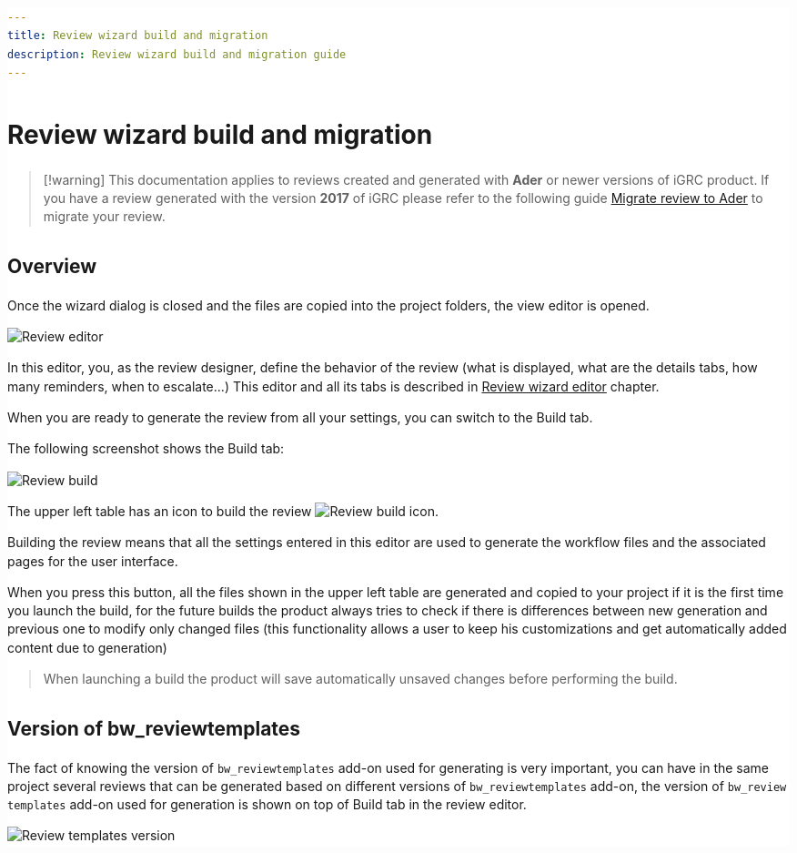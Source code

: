 ```yaml
---
title: Review wizard build and migration
description: Review wizard build and migration guide
---
```


# Review wizard build and migration

> [!warning] This documentation applies to reviews created and generated with **Ader** or newer versions of iGRC product. If you have a review generated with the version **2017** of iGRC please refer to the following guide [Migrate review to Ader](./05-migration) to migrate your review.

## Overview

Once the wizard dialog is closed and the files are copied into the project folders, the view editor is opened.

![Review editor](./images/review_editor.png "Review editor")

In this editor, you, as the review designer, define the behavior of the review (what is displayed, what are the details tabs, how many reminders, when to escalate...)
This editor and all its tabs is described in [Review wizard editor](./03-editor) chapter.

When you are ready to generate the review from all your settings, you can switch to the Build tab.

The following screenshot shows the Build tab:

![Review build](./images/review_build.png "Review build")

The upper left table has an icon to build the review ![Review build icon](./images/review_rightarrow.png "Review build icon").

Building the review means that all the settings entered in this editor are used to generate the workflow files and the associated pages for the user interface.

When you press this button, all the files shown in the upper left table are generated and copied to your project if it is the first time you launch the build, for the future builds the product always tries to check if there is differences between new generation and previous one to modify only changed files (this functionality allows a user to keep his customizations and get automatically added content due to generation)

> When launching a build the product will save automatically unsaved changes before performing the build.

## Version of bw\_reviewtemplates

The fact of knowing the version of `bw_reviewtemplates` add-on used for generating is very important, you can have in the same project several reviews that can be generated based on different versions of `bw_reviewtemplates` add-on, the version of `bw_reviewtemplates` add-on used for generation is shown on top of Build tab in the review editor.

![Review templates version](./images/review_used_template_version.png "Review templates version")
